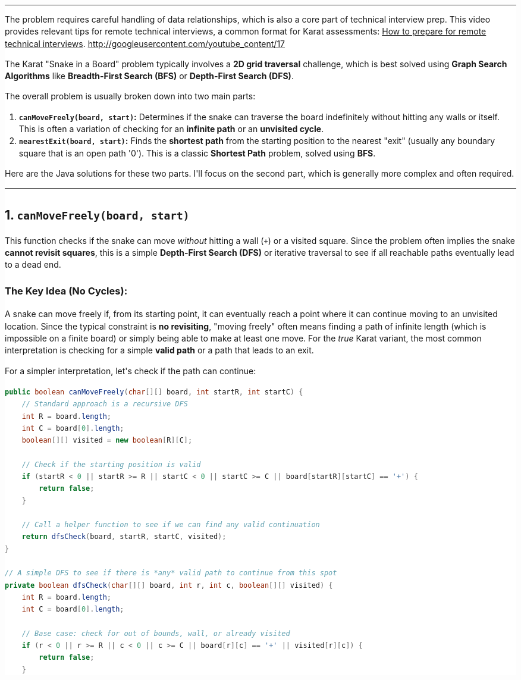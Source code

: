 -----

The problem requires careful handling of data relationships, which is also a core part of technical interview prep. This video provides relevant tips for remote technical interviews, a common format for Karat assessments: [How to prepare for remote technical interviews](https://www.youtube.com/watch?v=zA_yqQOgxiY).
<http://googleusercontent.com/youtube_content/17>

The Karat "Snake in a Board" problem typically involves a **2D grid traversal** challenge, which is best solved using **Graph Search Algorithms** like **Breadth-First Search (BFS)** or **Depth-First Search (DFS)**.

The overall problem is usually broken down into two main parts:

1. **`canMoveFreely(board, start)`:** Determines if the snake can traverse the board indefinitely without hitting any walls or itself. This is often a variation of checking for an **infinite path** or an **unvisited cycle**.
2. **`nearestExit(board, start)`:** Finds the **shortest path** from the starting position to the nearest "exit" (usually any boundary square that is an open path '0'). This is a classic **Shortest Path** problem, solved using **BFS**.

Here are the Java solutions for these two parts. I'll focus on the second part, which is generally more complex and often required.

-----

## 1\. `canMoveFreely(board, start)`

This function checks if the snake can move *without* hitting a wall (`+`) or a visited square. Since the problem often implies the snake **cannot revisit squares**, this is a simple **Depth-First Search (DFS)** or iterative traversal to see if all reachable paths eventually lead to a dead end.

### **The Key Idea (No Cycles):**

A snake can move freely if, from its starting point, it can eventually reach a point where it can continue moving to an unvisited location. Since the typical constraint is **no revisiting**, "moving freely" often means finding a path of infinite length (which is impossible on a finite board) or simply being able to make at least one move. For the *true* Karat variant, the most common interpretation is checking for a simple **valid path** or a path that leads to an exit.

For a simpler interpretation, let's check if the path can continue:

```java
public boolean canMoveFreely(char[][] board, int startR, int startC) {
    // Standard approach is a recursive DFS
    int R = board.length;
    int C = board[0].length;
    boolean[][] visited = new boolean[R][C];

    // Check if the starting position is valid
    if (startR < 0 || startR >= R || startC < 0 || startC >= C || board[startR][startC] == '+') {
        return false;
    }

    // Call a helper function to see if we can find any valid continuation
    return dfsCheck(board, startR, startC, visited);
}

// A simple DFS to see if there is *any* valid path to continue from this spot
private boolean dfsCheck(char[][] board, int r, int c, boolean[][] visited) {
    int R = board.length;
    int C = board[0].length;

    // Base case: check for out of bounds, wall, or already visited
    if (r < 0 || r >= R || c < 0 || c >= C || board[r][c] == '+' || visited[r][c]) {
        return false;
    }
```